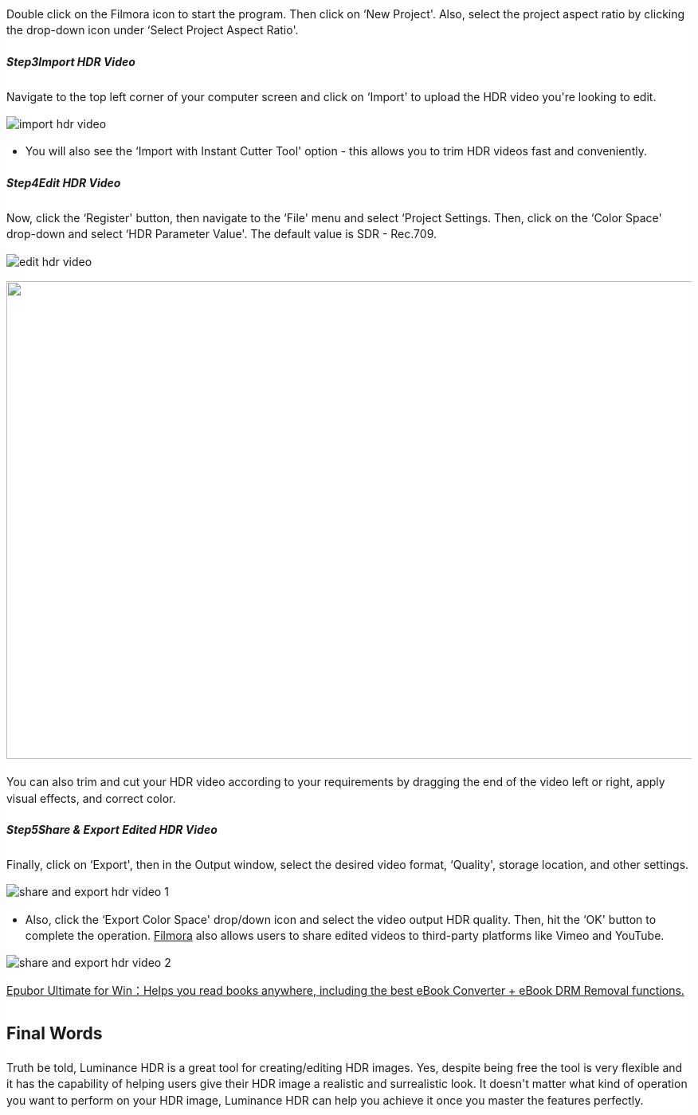 Double click on the Filmora icon to start the program. Then click on ‘New Project'. Also, select the project aspect ratio by clicking the drop-down icon under ‘Select Project Aspect Ratio'.

##### Step3Import HDR Video

Navigate to the top left corner of your computer screen and click on ‘Import' to upload the HDR video you're looking to edit.

![import hdr video](https://images.wondershare.com/filmora/article-images/2022/08/luminance-hdr-7.jpg)

* You will also see the ‘Import with Instant Cutter Tool' option - this allows you to trim HDR videos fast and conveniently.

##### Step4Edit HDR Video

Now, click the ‘Register' button, then navigate to the ‘File' menu and select ‘Project Settings. Then, click on the ‘Color Space' drop-down and select ‘HDR Parameter Value'. The default value is SDR - Rec.709.

![edit hdr video](https://images.wondershare.com/filmora/article-images/2022/08/luminance-hdr-2.jpg)

<a href="https://appsumo.8odi.net/c/5597632/2082529/7443" target="_top" id="2082529"><img src="//a.impactradius-go.com/display-ad/7443-2082529" border="0" alt="" width="1200" height="600"/></a><img height="0" width="0" src="https://appsumo.8odi.net/i/5597632/2082529/7443" style="position:absolute;visibility:hidden;" border="0" />


You can also trim and cut your HDR video according to your requirements by dragging the end of the video left or right, apply visual effects, and correct color.

##### Step5Share & Export Edited HDR Video

Finally, click on ‘Export', then in the Output window, select the desired video format, ‘Quality', storage location, and other settings.

![share and export hdr video 1](https://images.wondershare.com/filmora/article-images/2022/08/luminance-hdr-8.jpg)

* Also, click the ‘Export Color Space' drop/down icon and select the video output HDR quality. Then, hit the ‘OK' button to complete the operation. [Filmora](https://tools.techidaily.com/wondershare/filmora/download/) also allows users to share edited videos to third-party platforms like Vimeo and YouTube.

![share and export hdr video 2](https://images.wondershare.com/filmora/article-images/2022/08/luminance-hdr-9.jpg)

<a href="https://secure.2checkout.com/order/checkout.php?PRODS=4599951&QTY=1&AFFILIATE=108875&CART=1"><iframe width="864" height="500" src="https://www.youtube.com/embed/jVnfr5HudQw" title="The Latest and Easiest Solution to Remove Kindle DRM on Windows (without Degrading)" frameborder="0" allow="accelerometer; autoplay; clipboard-write; encrypted-media; gyroscope; picture-in-picture; web-share" referrerpolicy="strict-origin-when-cross-origin" allowfullscreen></iframe>
Epubor Ultimate for Win：Helps you read books anywhere, including the best eBook Converter + eBook DRM Removal functions.</a>


## Final Words

Truth be told, Luminance HDR is a great tool for creating/editing HDR images. Yes, despite being free the tool is very flexible and it has the capability of helping users give their HDR image a realistic and surrealistic look. It doesn't matter what kind of operation you want to perform on your HDR image, Luminance HDR can help you achieve it once you master the features perfectly.
